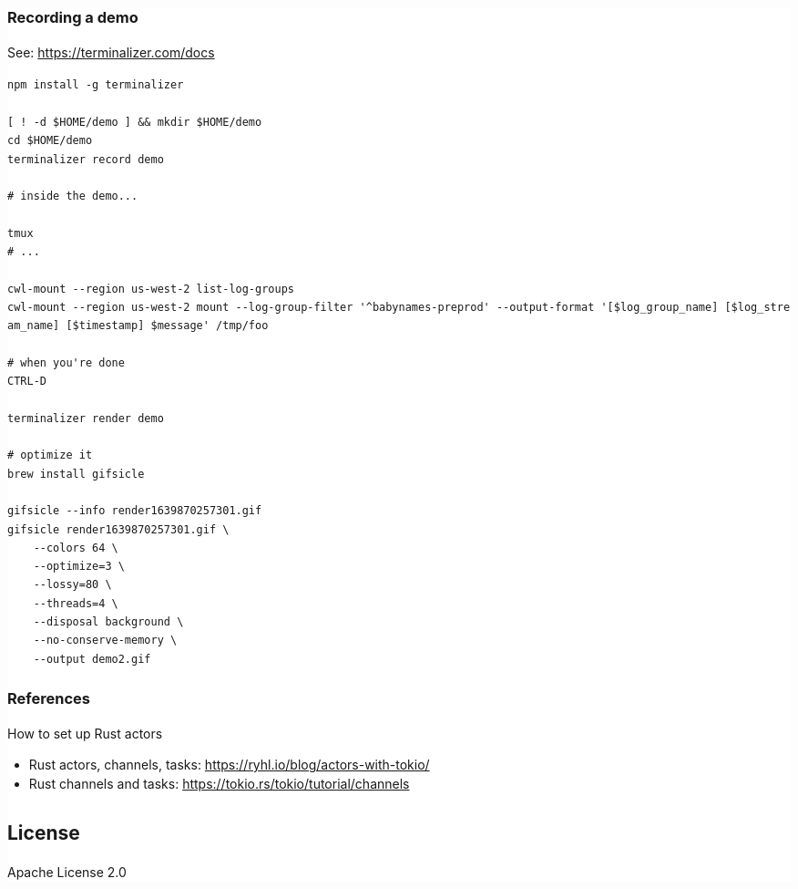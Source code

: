 ### Recording a demo

See: https://terminalizer.com/docs

```
npm install -g terminalizer

[ ! -d $HOME/demo ] && mkdir $HOME/demo
cd $HOME/demo
terminalizer record demo

# inside the demo...

tmux
# ...

cwl-mount --region us-west-2 list-log-groups
cwl-mount --region us-west-2 mount --log-group-filter '^babynames-preprod' --output-format '[$log_group_name] [$log_stream_name] [$timestamp] $message' /tmp/foo

# when you're done
CTRL-D

terminalizer render demo

# optimize it
brew install gifsicle

gifsicle --info render1639870257301.gif
gifsicle render1639870257301.gif \
    --colors 64 \
    --optimize=3 \
    --lossy=80 \
    --threads=4 \
    --disposal background \
    --no-conserve-memory \
    --output demo2.gif
```

### References

How to set up Rust actors

-   Rust actors, channels, tasks: https://ryhl.io/blog/actors-with-tokio/
-   Rust channels and tasks: https://tokio.rs/tokio/tutorial/channels

## License

Apache License 2.0
